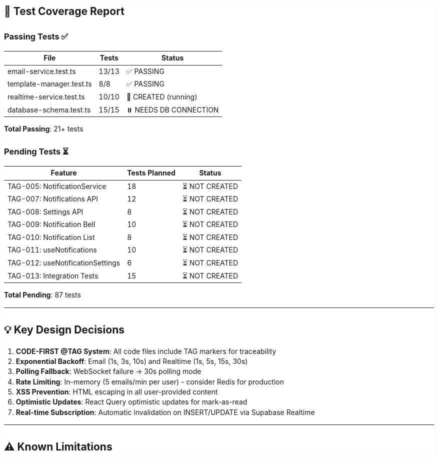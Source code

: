 
## 🧪 Test Coverage Report

### Passing Tests ✅

| File | Tests | Status |
|------|-------|--------|
| email-service.test.ts | 13/13 | ✅ PASSING |
| template-manager.test.ts | 8/8 | ✅ PASSING |
| realtime-service.test.ts | 10/10 | 🔄 CREATED (running) |
| database-schema.test.ts | 15/15 | ⏸️ NEEDS DB CONNECTION |

**Total Passing**: 21+ tests

### Pending Tests ⏳

| Feature | Tests Planned | Status |
|---------|--------------|--------|
| TAG-005: NotificationService | 18 | ⏳ NOT CREATED |
| TAG-007: Notifications API | 12 | ⏳ NOT CREATED |
| TAG-008: Settings API | 8 | ⏳ NOT CREATED |
| TAG-009: Notification Bell | 10 | ⏳ NOT CREATED |
| TAG-010: Notification List | 8 | ⏳ NOT CREATED |
| TAG-011: useNotifications | 10 | ⏳ NOT CREATED |
| TAG-012: useNotificationSettings | 6 | ⏳ NOT CREATED |
| TAG-013: Integration Tests | 15 | ⏳ NOT CREATED |

**Total Pending**: 87 tests

---

## 💡 Key Design Decisions

1. **CODE-FIRST @TAG System**: All code files include TAG markers for traceability
2. **Exponential Backoff**: Email (1s, 3s, 10s) and Realtime (1s, 5s, 15s, 30s)
3. **Polling Fallback**: WebSocket failure → 30s polling mode
4. **Rate Limiting**: In-memory (5 emails/min per user) - consider Redis for production
5. **XSS Prevention**: HTML escaping in all user-provided content
6. **Optimistic Updates**: React Query optimistic updates for mark-as-read
7. **Real-time Subscription**: Automatic invalidation on INSERT/UPDATE via Supabase Realtime

---

## ⚠️ Known Limitations
